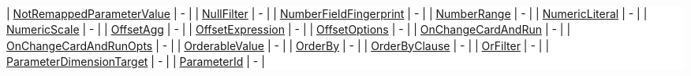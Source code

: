 | [NotRemappedParameterValue](./api_html/internal/NotRemappedParameterValue.md)                                     | -                                                                                                                                                                                                                               |
| [NullFilter](./api_html/internal/NullFilter.md)                                                                   | -                                                                                                                                                                                                                               |
| [NumberFieldFingerprint](./api_html/internal/NumberFieldFingerprint.md)                                           | -                                                                                                                                                                                                                               |
| [NumberRange](./api_html/internal/NumberRange.md)                                                                 | -                                                                                                                                                                                                                               |
| [NumericLiteral](./api_html/internal/NumericLiteral.md)                                                           | -                                                                                                                                                                                                                               |
| [NumericScale](./api_html/internal/NumericScale.md)                                                               | -                                                                                                                                                                                                                               |
| [OffsetAgg](./api_html/internal/OffsetAgg.md)                                                                     | -                                                                                                                                                                                                                               |
| [OffsetExpression](./api_html/internal/OffsetExpression.md)                                                       | -                                                                                                                                                                                                                               |
| [OffsetOptions](./api_html/internal/OffsetOptions.md)                                                             | -                                                                                                                                                                                                                               |
| [OnChangeCardAndRun](./api_html/internal/OnChangeCardAndRun.md)                                                   | -                                                                                                                                                                                                                               |
| [OnChangeCardAndRunOpts](./api_html/internal/OnChangeCardAndRunOpts.md)                                           | -                                                                                                                                                                                                                               |
| [OrderableValue](./api_html/internal/OrderableValue.md)                                                           | -                                                                                                                                                                                                                               |
| [OrderBy](./api_html/internal/OrderBy.md)                                                                         | -                                                                                                                                                                                                                               |
| [OrderByClause](./api_html/internal/OrderByClause.md)                                                             | -                                                                                                                                                                                                                               |
| [OrFilter](./api_html/internal/OrFilter.md)                                                                       | -                                                                                                                                                                                                                               |
| [ParameterDimensionTarget](./api_html/internal/ParameterDimensionTarget.md)                                       | -                                                                                                                                                                                                                               |
| [ParameterId](./api_html/internal/ParameterId.md)                                                                 | -                                                                                                                                                                                                                               |
